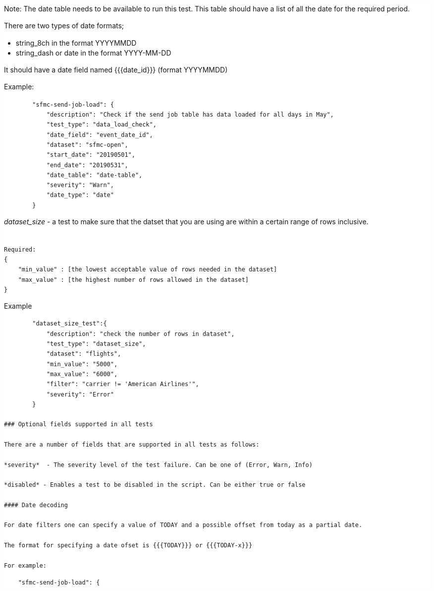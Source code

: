 Note: The date table needs to be available to run this test. This table should have a list of all the date for the required period. 

There are two types of date formats; 
* string_8ch in the format YYYYMMDD
* string_dash or date in the format YYYY-MM-DD

It should have a date field named {{{date_id}}} (format YYYYMMDD)

Example:
```
        "sfmc-send-job-load": {
            "description": "Check if the send job table has data loaded for all days in May",
            "test_type": "data_load_check",
            "date_field": "event_date_id",
            "dataset": "sfmc-open",
            "start_date": "20190501",
            "end_date": "20190531",
            "date_table": "date-table",
            "severity": "Warn",
            "date_type": "date"
        }
```

*dataset_size* - a test to make sure that the datset that you are using are within a certain range of rows inclusive. 

```

Required:
{
    "min_value" : [the lowest acceptable value of rows needed in the dataset]
    "max_value" : [the highest number of rows allowed in the dataset]
}

```
Example

```
        "dataset_size_test":{
            "description": "check the number of rows in dataset",
            "test_type": "dataset_size",
            "dataset": "flights",
            "min_value": "5000",
            "max_value": "6000",
            "filter": "carrier != 'American Airlines'",
            "severity": "Error"
        }

### Optional fields supported in all tests

There are a number of fields that are supported in all tests as follows:

*severity*  - The severity level of the test failure. Can be one of (Error, Warn, Info)

*disabled* - Enables a test to be disabled in the script. Can be either true or false

#### Date decoding

For date filters one can specify a value of TODAY and a possible offset from today as a partial date. 

The format for specifying a date ofset is {{{TODAY}}} or {{{TODAY-x}}}

For example:
```
        "sfmc-send-job-load": {